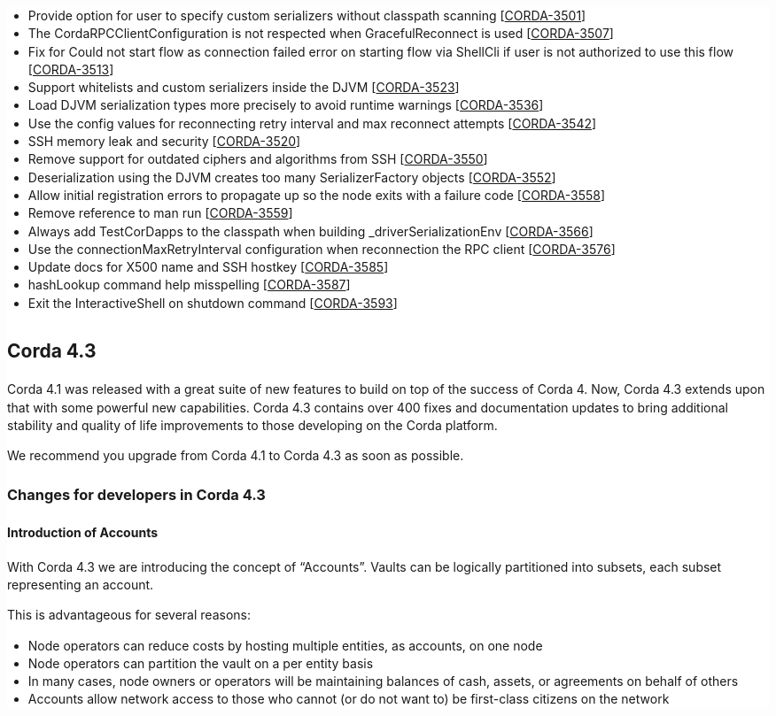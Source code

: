 * Provide option for user to specify custom serializers without classpath scanning [[CORDA-3501](https://r3-cev.atlassian.net/browse/CORDA-3501)]
* The CordaRPCClientConfiguration is not respected when GracefulReconnect is used [[CORDA-3507](https://r3-cev.atlassian.net/browse/CORDA-3507)]
* Fix for Could not start flow as connection failed error on starting flow via ShellCli if user is not authorized to use this flow [[CORDA-3513](https://r3-cev.atlassian.net/browse/CORDA-3513)]
* Support whitelists and custom serializers inside the DJVM [[CORDA-3523](https://r3-cev.atlassian.net/browse/CORDA-3523)]
* Load DJVM serialization types more precisely to avoid runtime warnings [[CORDA-3536](https://r3-cev.atlassian.net/browse/CORDA-3536)]
* Use the config values for reconnecting retry interval and max reconnect attempts [[CORDA-3542](https://r3-cev.atlassian.net/browse/CORDA-3542)]
* SSH memory leak and security [[CORDA-3520](https://r3-cev.atlassian.net/browse/CORDA-3520)]
* Remove support for outdated ciphers and algorithms from SSH [[CORDA-3550](https://r3-cev.atlassian.net/browse/CORDA-3550)]
* Deserialization using the DJVM creates too many SerializerFactory objects [[CORDA-3552](https://r3-cev.atlassian.net/browse/CORDA-3552)]
* Allow initial registration errors to propagate up so the node exits with a failure code [[CORDA-3558](https://r3-cev.atlassian.net/browse/CORDA-3558)]
* Remove reference to man run [[CORDA-3559](https://r3-cev.atlassian.net/browse/CORDA-3559)]
* Always add TestCorDapps to the classpath when building _driverSerializationEnv [[CORDA-3566](https://r3-cev.atlassian.net/browse/CORDA-3566)]
* Use the connectionMaxRetryInterval configuration when reconnection the RPC client [[CORDA-3576](https://r3-cev.atlassian.net/browse/CORDA-3576)]
* Update docs for X500 name and SSH hostkey [[CORDA-3585](https://r3-cev.atlassian.net/browse/CORDA-3585)]
* hashLookup command help misspelling [[CORDA-3587](https://r3-cev.atlassian.net/browse/CORDA-3587)]
* Exit the InteractiveShell on shutdown command [[CORDA-3593](https://r3-cev.atlassian.net/browse/CORDA-3593)]



## Corda 4.3

Corda 4.1 was released with a great suite of new features to build on top of the success of Corda 4. Now, Corda 4.3 extends upon that with some powerful new capabilities. Corda 4.3 contains over 400 fixes and documentation updates to bring additional stability and quality of life improvements to those developing on the Corda platform.

We recommend you upgrade from Corda 4.1 to Corda 4.3 as soon as possible.


### Changes for developers in Corda 4.3


#### Introduction of Accounts

With Corda 4.3 we are introducing the concept of “Accounts”. Vaults can be logically partitioned into subsets, each subset representing an account.

This is advantageous for several reasons:


* Node operators can reduce costs by hosting multiple entities, as accounts, on one node
* Node operators can partition the vault on a per entity basis
* In many cases, node owners or operators will be maintaining balances of cash, assets, or agreements on behalf of others
* Accounts allow network access to those who cannot (or do not want to) be first-class citizens on the network
